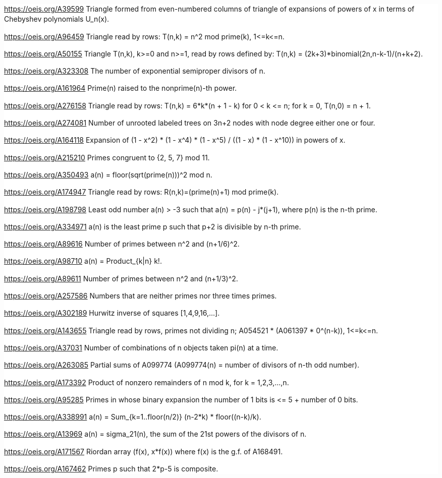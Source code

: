 https://oeis.org/A39599 Triangle formed from even-numbered columns of triangle of expansions of powers of x in terms of Chebyshev polynomials U_n(x).

https://oeis.org/A96459 Triangle read by rows: T(n,k) = n^2 mod prime(k), 1<=k<=n.

https://oeis.org/A50155 Triangle T(n,k), k>=0 and n>=1, read by rows defined by: T(n,k) = (2k+3)\*binomial(2n,n-k-1)/(n+k+2).

https://oeis.org/A323308 The number of exponential semiproper divisors of n.

https://oeis.org/A161964 Prime(n) raised to the nonprime(n)-th power.

https://oeis.org/A276158 Triangle read by rows: T(n,k) = 6\*k\*(n + 1 - k) for 0 < k <= n; for k = 0, T(n,0) = n + 1.

https://oeis.org/A274081 Number of unrooted labeled trees on 3n+2 nodes with node degree either one or four.

https://oeis.org/A164118 Expansion of (1 - x^2) \* (1 - x^4) \* (1 - x^5) / ((1 - x) \* (1 - x^10)) in powers of x.

https://oeis.org/A215210 Primes congruent to {2, 5, 7} mod 11.

https://oeis.org/A350493 a(n) = floor(sqrt(prime(n)))^2 mod n.

https://oeis.org/A174947 Triangle read by rows: R(n,k)=(prime(n)+1) mod prime(k).

https://oeis.org/A198798 Least odd number a(n) > -3 such that a(n) = p(n) - j\*(j+1), where p(n) is the n-th prime.

https://oeis.org/A334971 a(n) is the least prime p such that p+2 is divisible by n-th prime.

https://oeis.org/A89616 Number of primes between n^2 and (n+1/6)^2.

https://oeis.org/A98710 a(n) = Product_{k|n} k!.

https://oeis.org/A89611 Number of primes between n^2 and (n+1/3)^2.

https://oeis.org/A257586 Numbers that are neither primes nor three times primes.

https://oeis.org/A302189 Hurwitz inverse of squares [1,4,9,16,...].

https://oeis.org/A143655 Triangle read by rows, primes not dividing n; A054521 \* (A061397 \* 0^(n-k)), 1<=k<=n.

https://oeis.org/A37031 Number of combinations of n objects taken pi(n) at a time.

https://oeis.org/A263085 Partial sums of A099774 (A099774(n) = number of divisors of n-th odd number).

https://oeis.org/A173392 Product of nonzero remainders of n mod k, for k = 1,2,3,...,n.

https://oeis.org/A95285 Primes in whose binary expansion the number of 1 bits is <= 5 + number of 0 bits.

https://oeis.org/A338991 a(n) = Sum_{k=1..floor(n/2)} (n-2\*k) \* floor((n-k)/k).

https://oeis.org/A13969 a(n) = sigma_21(n), the sum of the 21st powers of the divisors of n.

https://oeis.org/A171567 Riordan array (f(x), x\*f(x)) where f(x) is the g.f. of A168491.

https://oeis.org/A167462 Primes p such that 2\*p-5 is composite.
